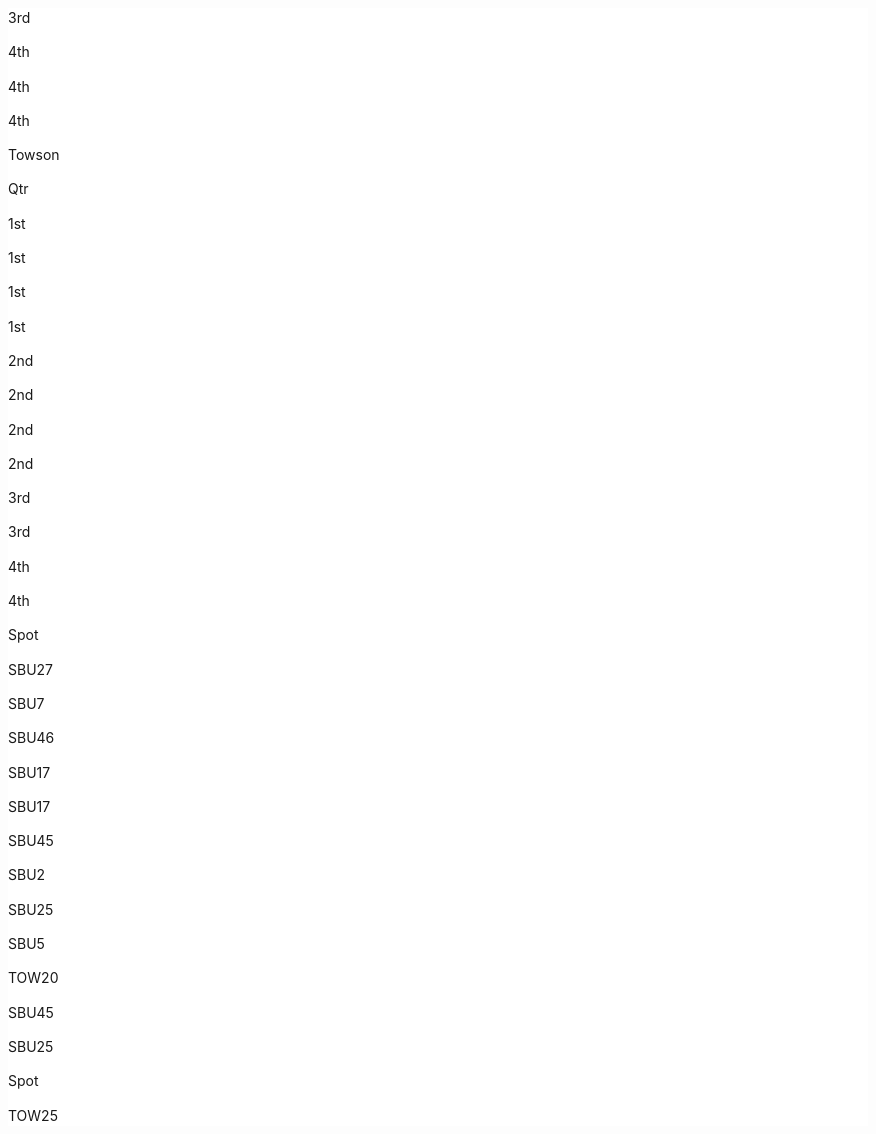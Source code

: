 3rd

4th

4th

4th

Towson

Qtr

1st

1st

1st

1st

2nd

2nd

2nd

2nd

3rd

3rd

4th

4th

Spot

SBU27

SBU7

SBU46

SBU17

SBU17

SBU45

SBU2

SBU25

SBU5

TOW20

SBU45

SBU25

Spot

TOW25
